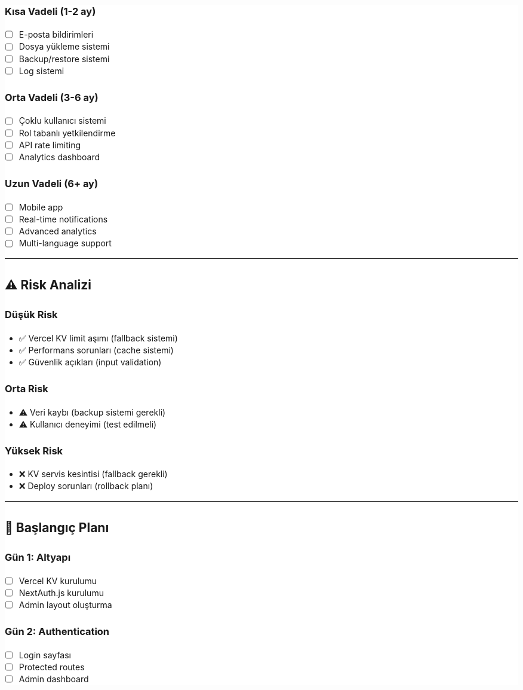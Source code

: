 ### Kısa Vadeli (1-2 ay)
- [ ] E-posta bildirimleri
- [ ] Dosya yükleme sistemi
- [ ] Backup/restore sistemi
- [ ] Log sistemi

### Orta Vadeli (3-6 ay)
- [ ] Çoklu kullanıcı sistemi
- [ ] Rol tabanlı yetkilendirme
- [ ] API rate limiting
- [ ] Analytics dashboard

### Uzun Vadeli (6+ ay)
- [ ] Mobile app
- [ ] Real-time notifications
- [ ] Advanced analytics
- [ ] Multi-language support

---

## ⚠️ Risk Analizi

### Düşük Risk
- ✅ Vercel KV limit aşımı (fallback sistemi)
- ✅ Performans sorunları (cache sistemi)
- ✅ Güvenlik açıkları (input validation)

### Orta Risk
- ⚠️ Veri kaybı (backup sistemi gerekli)
- ⚠️ Kullanıcı deneyimi (test edilmeli)

### Yüksek Risk
- ❌ KV servis kesintisi (fallback gerekli)
- ❌ Deploy sorunları (rollback planı)

---

## 🎯 Başlangıç Planı

### Gün 1: Altyapı
- [ ] Vercel KV kurulumu
- [ ] NextAuth.js kurulumu
- [ ] Admin layout oluşturma

### Gün 2: Authentication
- [ ] Login sayfası
- [ ] Protected routes
- [ ] Admin dashboard
